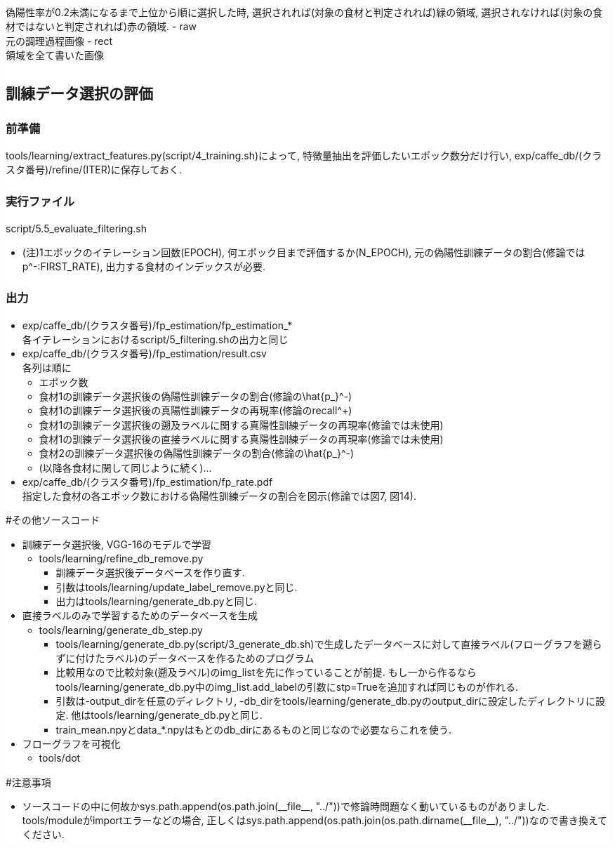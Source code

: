 偽陽性率が0.2未満になるまで上位から順に選択した時, 
選択されれば(対象の食材と判定されれば)緑の領域, 
選択されなければ(対象の食材ではないと判定されれば)赤の領域. 
	- raw  
元の調理過程画像
	- rect  
領域を全て書いた画像


## 訓練データ選択の評価
### 前準備
tools/learning/extract\_features.py(script/4\_training.sh)によって, 
特徴量抽出を評価したいエポック数分だけ行い, 
exp/caffe\_db/(クラスタ番号)/refine/(ITER)に保存しておく. 

### 実行ファイル
script/5.5\_evaluate\_filtering.sh  
- (注)1エポックのイテレーション回数(EPOCH), 
何エポック目まで評価するか(N\_EPOCH), 
元の偽陽性訓練データの割合(修論ではp^-:FIRST\_RATE),
出力する食材のインデックスが必要. 

### 出力
- exp/caffe\_db/(クラスタ番号)/fp\_estimation/fp\_estimation\_\*  
各イテレーションにおけるscript/5\_filtering.shの出力と同じ
- exp/caffe\_db/(クラスタ番号)/fp\_estimation/result.csv  
各列は順に
	- エポック数
	- 食材1の訓練データ選択後の偽陽性訓練データの割合(修論の\\hat{p_}^-)
	- 食材1の訓練データ選択後の真陽性訓練データの再現率(修論のrecall^+)
	- 食材1の訓練データ選択後の遡及ラベルに関する真陽性訓練データの再現率(修論では未使用)
	- 食材1の訓練データ選択後の直接ラベルに関する真陽性訓練データの再現率(修論では未使用)
	- 食材2の訓練データ選択後の偽陽性訓練データの割合(修論の\\hat{p_}^-)
	- (以降各食材に関して同じように続く)...
- exp/caffe\_db/(クラスタ番号)/fp\_estimation/fp\_rate.pdf  
指定した食材の各エポック数における偽陽性訓練データの割合を図示(修論では図7, 図14).


#その他ソースコード
- 訓練データ選択後, VGG-16のモデルで学習
	- tools/learning/refine\_db\_remove.py
		- 訓練データ選択後データベースを作り直す.  
		- 引数はtools/learning/update\_label\_remove.pyと同じ. 
		- 出力はtools/learning/generate\_db.pyと同じ.
- 直接ラベルのみで学習するためのデータベースを生成
	- tools/learning/generate\_db\_step.py  
		- tools/learning/generate\_db.py(script/3\_generate\_db.sh)で生成したデータベースに対して直接ラベル(フローグラフを遡らずに付けたラベル)のデータベースを作るためのプログラム
		- 比較用なので比較対象(遡及ラベル)のimg\_listを先に作っていることが前提. 
	もし一から作るならtools/learning/generate\_db.py中のimg\_list.add\_labelの引数にstp=Trueを追加すれば同じものが作れる.
		- 引数は-output\_dirを任意のディレクトリ, -db\_dirをtools/learning/generate\_db.pyのoutput\_dirに設定したディレクトリに設定. 
	他はtools/learning/generate\_db.pyと同じ. 
		- train\_mean.npyとdata\_\*.npyはもとのdb\_dirにあるものと同じなので必要ならこれを使う.  
- フローグラフを可視化 
	- tools/dot

#注意事項
- ソースコードの中に何故かsys.path.append(os.path.join(\_\_file\_\_, "../"))で修論時問題なく動いているものがありました. 
tools/moduleがimportエラーなどの場合, 正しくはsys.path.append(os.path.join(os.path.dirname(\_\_file\_\_), "../"))なので書き換えてください.
